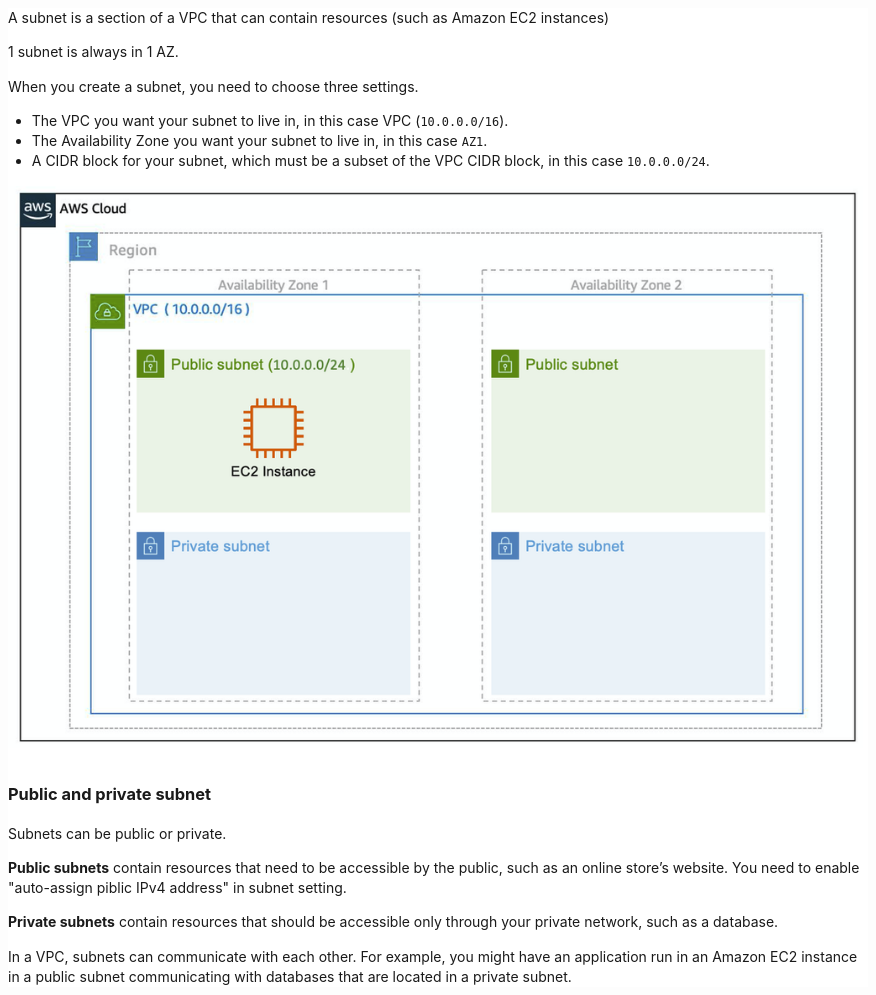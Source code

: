 A subnet is a section of a VPC that can contain resources (such as Amazon EC2 instances)

1 subnet is always in 1 AZ.

When you create a subnet, you need to choose three settings.

- The  VPC you want your subnet to live in, in this case VPC (`10.0.0.0/16`).
- The Availability  Zone you want your subnet to live in, in this case `AZ1`.
- A CIDR  block for your subnet, which must be a subset of the VPC CIDR block, in  this case `10.0.0.0/24`.

![](./images/subnet.png)


### Public and private subnet

Subnets can be public or private.

**Public subnets** contain resources that need to be accessible by the public, such as an online store’s website. You need to enable "auto-assign piblic IPv4 address" in subnet setting.

**Private subnets** contain resources that should be accessible only through your private network, such as a database.

In a VPC, subnets can communicate with each other. For example, you might have an application run in an Amazon EC2 instance in a public subnet communicating with databases that are located in a private subnet.
